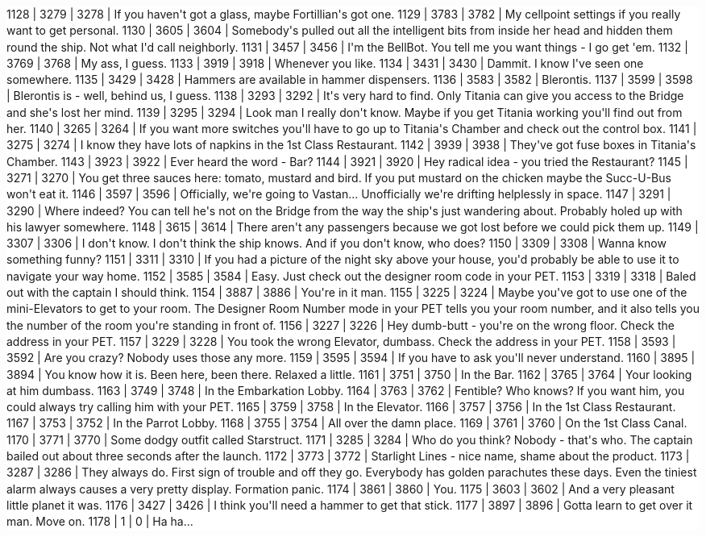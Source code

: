 1128 | 3279 | 3278 | If you haven't got a glass, maybe Fortillian's got one.
1129 | 3783 | 3782 | My cellpoint settings if you really want to get personal.
1130 | 3605 | 3604 | Somebody's pulled out all the intelligent bits from inside her head and hidden them round the ship. Not what I'd call neighborly.
1131 | 3457 | 3456 | I'm the BellBot. You tell me you want things - I go get 'em.
1132 | 3769 | 3768 | My ass, I guess.
1133 | 3919 | 3918 | Whenever you like.
1134 | 3431 | 3430 | Dammit. I know I've seen one somewhere.
1135 | 3429 | 3428 | Hammers are available in hammer dispensers.
1136 | 3583 | 3582 | Blerontis.
1137 | 3599 | 3598 | Blerontis is - well, behind us, I guess.
1138 | 3293 | 3292 | It's very hard to find. Only Titania can give you access to the Bridge and she's lost her mind.
1139 | 3295 | 3294 | Look man I really don't know. Maybe if you get Titania working you'll find out from her.
1140 | 3265 | 3264 | If you want more switches you'll have to go up to Titania's Chamber and check out the control box.
1141 | 3275 | 3274 | I know they have lots of napkins in the 1st Class Restaurant.
1142 | 3939 | 3938 | They've got fuse boxes in Titania's Chamber.
1143 | 3923 | 3922 | Ever heard the word - Bar?
1144 | 3921 | 3920 | Hey radical idea - you tried the Restaurant?
1145 | 3271 | 3270 | You get three sauces here: tomato, mustard and bird. If you put mustard on the chicken maybe the Succ-U-Bus won't eat it.
1146 | 3597 | 3596 | Officially, we're going to Vastan... Unofficially we're drifting helplessly in space.
1147 | 3291 | 3290 | Where indeed? You can tell he's not on the Bridge from the way the ship's just wandering about. Probably holed up with his lawyer somewhere.
1148 | 3615 | 3614 | There aren't any passengers because we got lost before we could pick them up.
1149 | 3307 | 3306 | I don't know. I don't think the ship knows. And if you don't know, who does?
1150 | 3309 | 3308 | Wanna know something funny?
1151 | 3311 | 3310 | If you had a picture of the night sky above your house, you'd probably be able to use it to navigate your way home.
1152 | 3585 | 3584 | Easy. Just check out the designer room code in your PET.
1153 | 3319 | 3318 | Baled out with the captain I should think.
1154 | 3887 | 3886 | You're in it man.
1155 | 3225 | 3224 | Maybe you've got to use one of the mini-Elevators to get to your room. The Designer Room Number mode in your PET tells you your room number, and it also tells you the number of the room you're standing in front of.
1156 | 3227 | 3226 | Hey dumb-butt - you're on the wrong floor. Check the address in your PET.
1157 | 3229 | 3228 | You took the wrong Elevator, dumbass. Check the address in your PET.
1158 | 3593 | 3592 | Are you crazy? Nobody uses those any more.
1159 | 3595 | 3594 | If you have to ask you'll never understand.
1160 | 3895 | 3894 | You know how it is. Been here, been there. Relaxed a little.
1161 | 3751 | 3750 | In the Bar.
1162 | 3765 | 3764 | Your looking at him dumbass.
1163 | 3749 | 3748 | In the Embarkation Lobby.
1164 | 3763 | 3762 | Fentible? Who knows? If you want him, you could always try calling him with your PET.
1165 | 3759 | 3758 | In the Elevator.
1166 | 3757 | 3756 | In the 1st Class Restaurant.
1167 | 3753 | 3752 | In the Parrot Lobby.
1168 | 3755 | 3754 | All over the damn place.
1169 | 3761 | 3760 | On the 1st Class Canal.
1170 | 3771 | 3770 | Some dodgy outfit called Starstruct.
1171 | 3285 | 3284 | Who do you think? Nobody - that's who. The captain bailed out about three seconds after the launch.
1172 | 3773 | 3772 | Starlight Lines - nice name, shame about the product.
1173 | 3287 | 3286 | They always do. First sign of trouble and off they go. Everybody has golden parachutes these days. Even the tiniest alarm always causes a very pretty display. Formation panic.
1174 | 3861 | 3860 | You.
1175 | 3603 | 3602 | And a very pleasant little planet it was.
1176 | 3427 | 3426 | I think you'll need a hammer to get that stick.
1177 | 3897 | 3896 | Gotta learn to get over it man. Move on.
1178 | 1 | 0 | Ha ha...